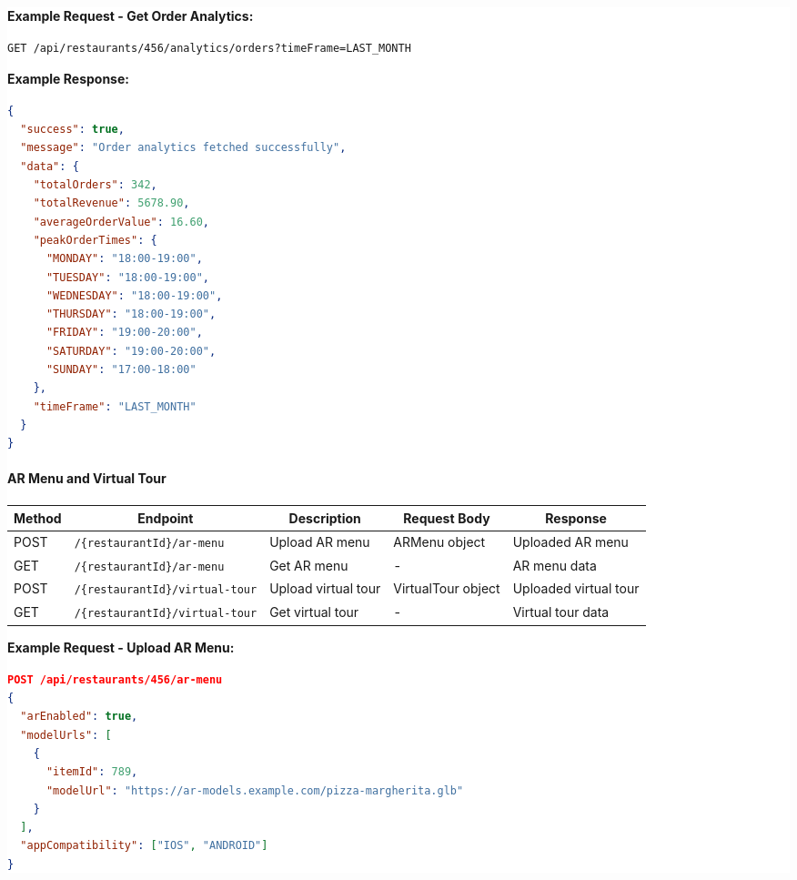 **Example Request - Get Order Analytics:**
```
GET /api/restaurants/456/analytics/orders?timeFrame=LAST_MONTH
```

**Example Response:**
```json
{
  "success": true,
  "message": "Order analytics fetched successfully",
  "data": {
    "totalOrders": 342,
    "totalRevenue": 5678.90,
    "averageOrderValue": 16.60,
    "peakOrderTimes": {
      "MONDAY": "18:00-19:00",
      "TUESDAY": "18:00-19:00",
      "WEDNESDAY": "18:00-19:00",
      "THURSDAY": "18:00-19:00",
      "FRIDAY": "19:00-20:00",
      "SATURDAY": "19:00-20:00",
      "SUNDAY": "17:00-18:00"
    },
    "timeFrame": "LAST_MONTH"
  }
}
```

#### AR Menu and Virtual Tour

| Method | Endpoint                          | Description                     | Request Body           | Response                 |
|--------|------------------------------------|----------------------------------|------------------------|--------------------------|
| POST   | `/{restaurantId}/ar-menu`          | Upload AR menu                   | ARMenu object          | Uploaded AR menu         |
| GET    | `/{restaurantId}/ar-menu`          | Get AR menu                      | -                      | AR menu data             |
| POST   | `/{restaurantId}/virtual-tour`     | Upload virtual tour              | VirtualTour object     | Uploaded virtual tour    |
| GET    | `/{restaurantId}/virtual-tour`     | Get virtual tour                 | -                      | Virtual tour data        |

**Example Request - Upload AR Menu:**
```json
POST /api/restaurants/456/ar-menu
{
  "arEnabled": true,
  "modelUrls": [
    {
      "itemId": 789,
      "modelUrl": "https://ar-models.example.com/pizza-margherita.glb"
    }
  ],
  "appCompatibility": ["IOS", "ANDROID"]
}
```
